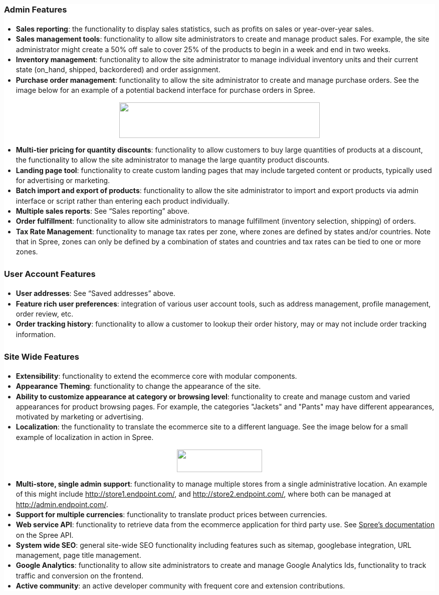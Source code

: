 ### Admin Features

- **Sales reporting**: the functionality to display sales statistics, such as profits on sales or year-over-year sales.
- **Sales management tools**: functionality to allow site administrators to create and manage product sales. For example, the site administrator might create a 50% off sale to cover 25% of the products to begin in a week and end in two weeks.
- **Inventory management**: functionality to allow the site administrator to manage individual inventory units and their current state (on_hand, shipped, backordered) and order assignment.
- **Purchase order management**: functionality to allow the site administrator to create and manage purchase orders. See the image below for an example of a potential backend interface for purchase orders in Spree.

<a href="/blog/2010/07/spree-vs-magento-feature-list-revisited/image-5-big.png" onblur="try {parent.deselectBloggerImageGracefully();} catch(e) {}"><img alt="" border="0" id="BLOGGER_PHOTO_ID_5493450657470955906" src="/blog/2010/07/spree-vs-magento-feature-list-revisited/image-5.png" style="display:block; margin:0px auto 10px; text-align:center;cursor:pointer; cursor:hand;width: 400px; height: 71px;"/></a>

- **Multi-tier pricing for quantity discounts**: functionality to allow customers to buy large quantities of products at a discount, the functionality to allow the site administrator to manage the large quantity product discounts.
- **Landing page tool**: functionality to create custom landing pages that may include targeted content or products, typically used for advertising or marketing.
- **Batch import and export of products**: functionality to allow the site administrator to import and export products via admin interface or script rather than entering each product individually.
- **Multiple sales reports**: See “Sales reporting” above.
- **Order fulfillment**: functionality to allow site administrators to manage fulfillment (inventory selection, shipping) of orders.
- **Tax Rate Management**: functionality to manage tax rates per zone, where zones are defined by states and/or countries. Note that in Spree, zones can only be defined by a combination of states and countries and tax rates can be tied to one or more zones.

### User Account Features

- **User addresses**: See “Saved addresses” above.
- **Feature rich user preferences**: integration of various user account tools, such as address management, profile management, order review, etc.
- **Order tracking history**: functionality to allow a customer to lookup their order history, may or may not include order tracking information.

### Site Wide Features

- **Extensibility**: functionality to extend the ecommerce core with modular components.
- **Appearance Theming**: functionality to change the appearance of the site.
- **Ability to customize appearance at category or browsing level**: functionality to create and manage custom and varied appearances for product browsing pages. For example, the categories "Jackets" and "Pants" may have different appearances, motivated by marketing or advertising.
- **Localization**: the functionality to translate the ecommerce site to a different language. See the image below for a small example of localization in action in Spree.

<a href="/blog/2010/07/spree-vs-magento-feature-list-revisited/image-6-big.png" onblur="try {parent.deselectBloggerImageGracefully();} catch(e) {}"><img alt="" border="0" id="BLOGGER_PHOTO_ID_5493450639007292738" src="/blog/2010/07/spree-vs-magento-feature-list-revisited/image-6.png" style="display:block; margin:0px auto 10px; text-align:center;cursor:pointer; cursor:hand;width: 170px; height: 45px;"/></a>

- **Multi-store, single admin support**: functionality to manage multiple stores from a single administrative location. An example of this might include http://store1.endpoint.com/, and http://store2.endpoint.com/, where both can be managed at http://admin.endpoint.com/.
- **Support for multiple currencies**: functionality to translate product prices between currencies.
- **Web service API**: functionality to retrieve data from the ecommerce application for third party use. See [Spree’s documentation](https://guides.spreecommerce.org/api/) on the Spree API.
- **System wide SEO**: general site-wide SEO functionality including features such as sitemap, googlebase integration, URL management, page title management.
- **Google Analytics**: functionality to allow site administrators to create and manage Google Analytics Ids, functionality to track traffic and conversion on the frontend.
- **Active community**: an active developer community with frequent core and extension contributions.
